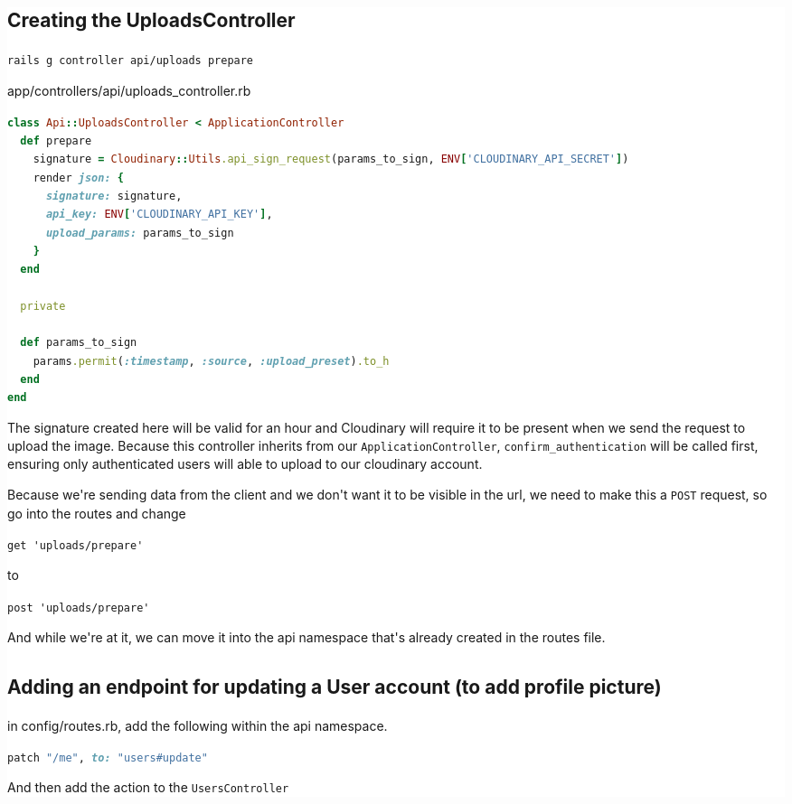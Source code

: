 ## Creating the UploadsController

```
rails g controller api/uploads prepare
```

app/controllers/api/uploads_controller.rb
```rb
class Api::UploadsController < ApplicationController
  def prepare
    signature = Cloudinary::Utils.api_sign_request(params_to_sign, ENV['CLOUDINARY_API_SECRET'])
    render json: {
      signature: signature,
      api_key: ENV['CLOUDINARY_API_KEY'],
      upload_params: params_to_sign
    }
  end

  private

  def params_to_sign
    params.permit(:timestamp, :source, :upload_preset).to_h
  end
end
```

The signature created here will be valid for an hour and Cloudinary will require it to be present when we send the request to upload the image. Because this controller inherits from our `ApplicationController`, `confirm_authentication` will be called first, ensuring only authenticated users will able to upload to our cloudinary account.

Because we're sending data from the client and we don't want it to be visible in the url, we need to make this a `POST` request, so go into the routes and change 
```
get 'uploads/prepare'
```
to 
```
post 'uploads/prepare'
```

And while we're at it, we can move it into the api namespace that's already created in the routes file.

## Adding an endpoint for updating a User account (to add profile picture)

in config/routes.rb, add the following within the api namespace.

```rb
patch "/me", to: "users#update"
```

And then add the action to the `UsersController`
